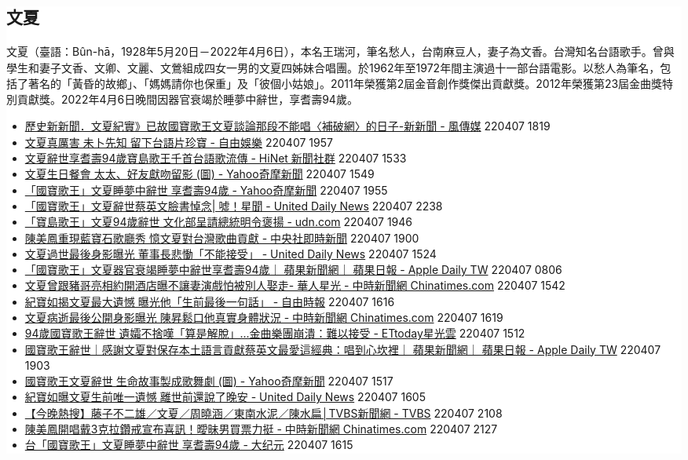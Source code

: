 ## 文夏

文夏（臺語：Bûn-hā，1928年5月20日－2022年4月6日），本名王瑞河，筆名愁人，台南麻豆人，妻子為文香。台灣知名台語歌手。曾與學生和妻子文香、文卿、文麗、文鶯組成四女一男的文夏四姊妹合唱團。於1962年至1972年間主演過十一部台語電影。以愁人為筆名，包括了著名的「黃昏的故鄉」、「媽媽請你也保重」及「彼個小姑娘」。2011年榮獲第2屆金音創作獎傑出貢獻獎。2012年榮獲第23屆金曲獎特別貢獻獎。2022年4月6日晚間因器官衰竭於睡夢中辭世，享耆壽94歲。
- [歷史新新聞．文夏紀實》已故國寶歌王文夏談論那段不能唱〈補破網〉的日子-新新聞 - 風傳媒](https://new7.storm.mg/article/4277445 "歷史新新聞．文夏紀實》已故國寶歌王文夏談論那段不能唱〈補破網〉的日子-新新聞 - 風傳媒") 220407 1819
- [文夏真厲害 未卜先知 留下台語片珍寶 - 自由娛樂](https://ent.ltn.com.tw/news/breakingnews/3885815 "文夏真厲害 未卜先知 留下台語片珍寶 - 自由娛樂") 220407 1957
- [文夏辭世享耆壽94歲寶島歌王千首台語歌流傳 - HiNet 新聞社群](https://times.hinet.net/picNews/23847711 "文夏辭世享耆壽94歲寶島歌王千首台語歌流傳 - HiNet 新聞社群") 220407 1533
- [文夏生日餐會 太太、好友獻吻留影 (圖) - Yahoo奇摩新聞](https://tw.news.yahoo.com/%E6%96%87%E5%A4%8F%E7%94%9F%E6%97%A5%E9%A4%90%E6%9C%83-%E5%A4%AA%E5%A4%AA-%E5%A5%BD%E5%8F%8B%E7%8D%BB%E5%90%BB%E7%95%99%E5%BD%B1-%E5%9C%96-074937001.html "文夏生日餐會 太太、好友獻吻留影 (圖) - Yahoo奇摩新聞") 220407 1549
- [「國寶歌王」文夏睡夢中辭世 享耆壽94歲 - Yahoo奇摩新聞](https://tw.news.yahoo.com/%E5%9C%8B%E5%AF%B6%E6%AD%8C%E7%8E%8B-%E6%96%87%E5%A4%8F%E7%9D%A1%E5%A4%A2%E4%B8%AD%E8%BE%AD%E4%B8%96-%E4%BA%AB%E8%80%86%E5%A3%BD94%E6%AD%B2-115503403.html "「國寶歌王」文夏睡夢中辭世 享耆壽94歲 - Yahoo奇摩新聞") 220407 1955
- [「國寶歌王」文夏辭世蔡英文臉書悼念| 噓！星聞 - United Daily News](https://stars.udn.com/star/story/10092/6222859?from=udn-ch1_breaknews-1-cate8-news "「國寶歌王」文夏辭世蔡英文臉書悼念| 噓！星聞 - United Daily News") 220407 2238
- [「寶島歌王」文夏94歲辭世 文化部呈請總統明令褒揚 - udn.com](https://udn.com/news/story/6904/6222528?from=udn-catebreaknews_ch2 "「寶島歌王」文夏94歲辭世 文化部呈請總統明令褒揚 - udn.com") 220407 1946
- [陳美鳳重現藍寶石歌廳秀 憶文夏對台灣歌曲貢獻 - 中央社即時新聞](https://www.cna.com.tw/news/amov/202204070369.aspx "陳美鳳重現藍寶石歌廳秀 憶文夏對台灣歌曲貢獻 - 中央社即時新聞") 220407 1900
- [文夏過世最後身影曝光 董事長悲慟「不能接受」 - United Daily News](https://stars.udn.com/star/story/10092/6221722?from=udn-ch1_breaknews-1-cate8-news "文夏過世最後身影曝光 董事長悲慟「不能接受」 - United Daily News") 220407 1524
- [「國寶歌王」文夏器官衰竭睡夢中辭世享耆壽94歲｜ 蘋果新聞網｜ 蘋果日報 - Apple Daily TW](https://www.appledaily.com.tw/entertainment/20220407/TFSUFP22OJBN3DQDHYM47XXW6U/ "「國寶歌王」文夏器官衰竭睡夢中辭世享耆壽94歲｜ 蘋果新聞網｜ 蘋果日報 - Apple Daily TW") 220407 0806
- [文夏曾跟豬哥亮相約開酒店曝不讓妻演戲怕被別人娶走- 華人星光 - 中時新聞網 Chinatimes.com](https://www.chinatimes.com/realtimenews/20220407003768-260404?ctrack=pc_star_headl_p01 "文夏曾跟豬哥亮相約開酒店曝不讓妻演戲怕被別人娶走- 華人星光 - 中時新聞網 Chinatimes.com") 220407 1542
- [紀寶如揭文夏最大遺憾 曝光他「生前最後一句話」 - 自由時報](https://news.ltn.com.tw/news/entertainment/breakingnews/3885494 "紀寶如揭文夏最大遺憾 曝光他「生前最後一句話」 - 自由時報") 220407 1616
- [文夏病逝最後公開身影曝光 陳昇鬆口他真實身體狀況 - 中時新聞網 Chinatimes.com](https://www.chinatimes.com/realtimenews/20220407004021-260404?ctrack=pc_star_headl_p02 "文夏病逝最後公開身影曝光 陳昇鬆口他真實身體狀況 - 中時新聞網 Chinatimes.com") 220407 1619
- [94歲國寶歌王辭世 遺孀不捨嘆「算是解脫」...金曲樂團崩潰：難以接受 - ETtoday星光雲](https://star.ettoday.net/news/2224556?redirect=1 "94歲國寶歌王辭世 遺孀不捨嘆「算是解脫」...金曲樂團崩潰：難以接受 - ETtoday星光雲") 220407 1512
- [國寶歌王辭世｜感謝文夏對保存本土語言貢獻蔡英文最愛這經典：唱到心坎裡｜ 蘋果新聞網｜ 蘋果日報 - Apple Daily TW](https://www.appledaily.com.tw/politics/20220407/QZI27B6PTFASTDM6OWQY7CCF4E/ "國寶歌王辭世｜感謝文夏對保存本土語言貢獻蔡英文最愛這經典：唱到心坎裡｜ 蘋果新聞網｜ 蘋果日報 - Apple Daily TW") 220407 1903
- [國寶歌王文夏辭世 生命故事製成歌舞劇 (圖) - Yahoo奇摩新聞](https://tw.news.yahoo.com/%E5%9C%8B%E5%AF%B6%E6%AD%8C%E7%8E%8B%E6%96%87%E5%A4%8F%E8%BE%AD%E4%B8%96-%E7%94%9F%E5%91%BD%E6%95%85%E4%BA%8B%E8%A3%BD%E6%88%90%E6%AD%8C%E8%88%9E%E5%8A%87-%E5%9C%96-071700720.html "國寶歌王文夏辭世 生命故事製成歌舞劇 (圖) - Yahoo奇摩新聞") 220407 1517
- [紀寶如曝文夏生前唯一遺憾 離世前還說了晚安 - United Daily News](https://stars.udn.com/star/story/10088/6221894?from=udn-ch1_breaknews-1-cate8-news "紀寶如曝文夏生前唯一遺憾 離世前還說了晚安 - United Daily News") 220407 1605
- [【今晚熱搜】藤子不二雄／文夏／周曉涵／東南水泥／陳水扁│TVBS新聞網 - TVBS](https://news.tvbs.com.tw/life/1760896 "【今晚熱搜】藤子不二雄／文夏／周曉涵／東南水泥／陳水扁│TVBS新聞網 - TVBS") 220407 2108
- [陳美鳳開唱戴3克拉鑽戒宣布喜訊！曖昧男買票力挺 - 中時新聞網 Chinatimes.com](https://www.chinatimes.com/realtimenews/20220407005690-260404?ctrack=pc_star_headl_p01 "陳美鳳開唱戴3克拉鑽戒宣布喜訊！曖昧男買票力挺 - 中時新聞網 Chinatimes.com") 220407 2127
- [台「國寶歌王」文夏睡夢中辭世 享耆壽94歲 - 大纪元](https://www.epochtimes.com/gb/22/4/7/n13701758.htm "台「國寶歌王」文夏睡夢中辭世 享耆壽94歲 - 大纪元") 220407 1615
